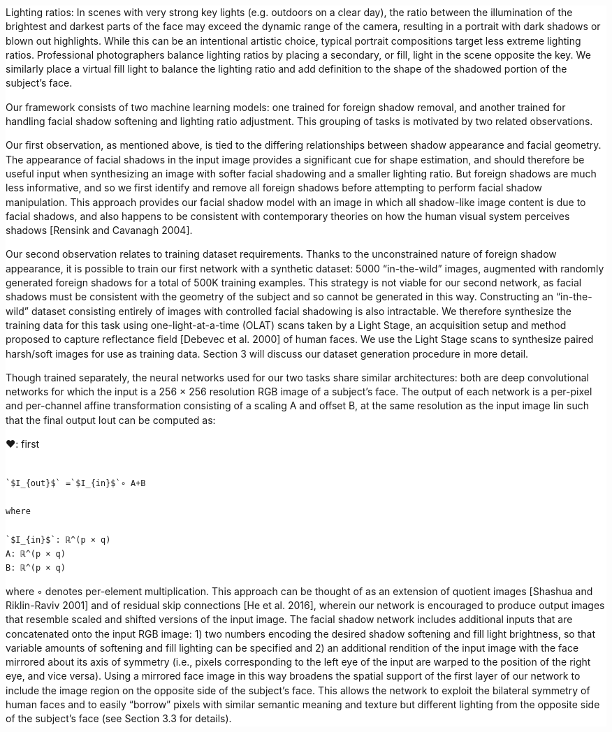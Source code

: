 Lighting ratios: In scenes with very strong key lights (e.g. outdoors on a clear day), the ratio between the illumination of the brightest and darkest parts of the face may exceed the dynamic range of the camera, resulting in a portrait with dark shadows or blown out highlights. While this can be an intentional artistic choice, typical portrait compositions target less extreme lighting ratios. Professional photographers balance lighting ratios by placing a secondary, or fill, light in the scene opposite the key. We similarly place a virtual fill light to balance the lighting ratio and add definition to the shape of the shadowed portion of the subject’s face.

Our framework consists of two machine learning models: one trained for foreign shadow removal, and another trained for handling facial shadow softening and lighting ratio adjustment. This grouping of tasks is motivated by two related observations.

Our first observation, as mentioned above, is tied to the differing relationships between shadow appearance and facial geometry. The appearance of facial shadows in the input image provides a significant cue for shape estimation, and should therefore be useful input when synthesizing an image with softer facial shadowing and a smaller lighting ratio. But foreign shadows are much less informative, and so we first identify and remove all foreign shadows before attempting to perform facial shadow manipulation. This approach provides our facial shadow model with an image in which all shadow-like image content is due to facial shadows, and also happens to be consistent with contemporary theories on how the human visual system perceives shadows [Rensink and Cavanagh 2004].

Our second observation relates to training dataset requirements. Thanks to the unconstrained nature of foreign shadow appearance, it is possible to train our first network with a synthetic dataset: 5000 “in-the-wild” images, augmented with randomly generated foreign shadows for a total of 500K training examples. This strategy is not viable for our second network, as facial shadows must be consistent with the geometry of the subject and so cannot be generated in this way. Constructing an “in-the-wild” dataset consisting entirely of images with controlled facial shadowing is also intractable. We therefore synthesize the training data for this task using one-light-at-a-time (OLAT) scans taken by a Light Stage, an acquisition setup and method proposed to capture reflectance field [Debevec et al. 2000] of human faces. We use the Light Stage scans to synthesize paired harsh/soft images for use as training data. Section 3 will discuss our dataset generation procedure in more detail.

Though trained separately, the neural networks used for our two tasks share similar architectures: both are deep convolutional networks for which the input is a 256 × 256 resolution RGB image of a subject’s face. The output of each network is a per-pixel and per-channel affine transformation consisting of a scaling A and offset B, at the same resolution as the input image Iin such that the final output Iout can be computed as:


❤: first
``` iheartla

`$I_{out}$` =`$I_{in}$`∘ A+B

where

`$I_{in}$`: ℝ^(p × q)
A: ℝ^(p × q)
B: ℝ^(p × q)
```

where ◦ denotes per-element multiplication. This approach can be thought of as an extension of quotient images [Shashua and Riklin-Raviv 2001] and of residual skip connections [He et al. 2016], wherein our network is encouraged to produce output images that resemble scaled and shifted versions of the input image. The facial shadow network includes additional inputs that are concatenated onto the input RGB image: 1) two numbers encoding the desired shadow softening and fill light brightness, so that variable amounts of softening and fill lighting can be specified and 2) an additional rendition of the input image with the face mirrored about its axis of symmetry (i.e., pixels corresponding to the left eye of the input are warped to the position of the right eye, and vice versa). Using a mirrored face image in this way broadens the spatial support of the first layer of our network to include the image region on the opposite side of the subject’s face. This allows the network to exploit the bilateral symmetry of human faces and to easily “borrow” pixels with similar semantic meaning and texture but different lighting from the opposite side of the subject’s face (see Section 3.3 for details).
